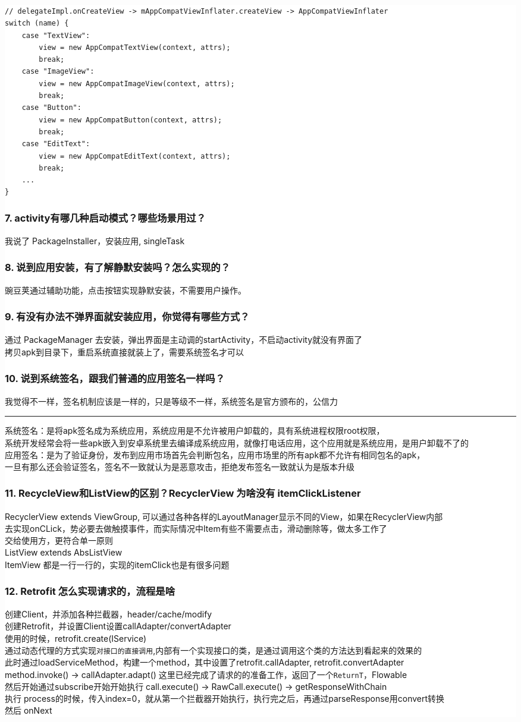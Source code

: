 ```
// delegateImpl.onCreateView -> mAppCompatViewInflater.createView -> AppCompatViewInflater
switch (name) {
    case "TextView":
        view = new AppCompatTextView(context, attrs);
        break;
    case "ImageView":
        view = new AppCompatImageView(context, attrs);
        break;
    case "Button":
        view = new AppCompatButton(context, attrs);
        break;
    case "EditText":
        view = new AppCompatEditText(context, attrs);
        break;
    ...
}
```


### 7. activity有哪几种启动模式？哪些场景用过？
我说了 PackageInstaller，安装应用, singleTask


### 8. 说到应用安装，有了解静默安装吗？怎么实现的？
豌豆荚通过辅助功能，点击按钮实现静默安装，不需要用户操作。


### 9. 有没有办法不弹界面就安装应用，你觉得有哪些方式？
通过 PackageManager 去安装，弹出界面是主动调的startActivity，不启动activity就没有界面了<br>
拷贝apk到目录下，重启系统直接就装上了，需要系统签名才可以<br>


### 10. 说到系统签名，跟我们普通的应用签名一样吗？
我觉得不一样，签名机制应该是一样的，只是等级不一样，系统签名是官方颁布的，公信力
- - - - - -
系统签名：是将apk签名成为系统应用，系统应用是不允许被用户卸载的，具有系统进程权限root权限，<br>
系统开发经常会将一些apk嵌入到安卓系统里去编译成系统应用，就像打电话应用，这个应用就是系统应用，是用户卸载不了的<br>
应用签名：是为了验证身份，发布到应用市场首先会判断包名，应用市场里的所有apk都不允许有相同包名的apk，<br>
一旦有那么还会验证签名，签名不一致就认为是恶意攻击，拒绝发布签名一致就认为是版本升级<br>


### 11. RecycleView和ListView的区别？RecyclerView 为啥没有 itemClickListener
RecyclerView extends ViewGroup, 可以通过各种各样的LayoutManager显示不同的View，如果在RecyclerView内部<br>
去实现onCLick，势必要去做触摸事件，而实际情况中Item有些不需要点击，滑动删除等，做太多工作了<br>
交给使用方，更符合单一原则<br>
ListView extends AbsListView<br>
ItemView 都是一行一行的，实现的itemClick也是有很多问题


### 12. Retrofit 怎么实现请求的，流程是啥
创建Client，并添加各种拦截器，header/cache/modify<br>
创建Retrofit，并设置Client设置callAdapter/convertAdapter<br>
使用的时候，retrofit.create(IService)<br>
通过动态代理的方式实现`对接口的直接调用`,内部有一个实现接口的类，是通过调用这个类的方法达到看起来的效果的<br>
此时通过loadServiceMethod，构建一个method，其中设置了retrofit.callAdapter, retrofit.convertAdapter<br>
method.invoke() -> callAdapter.adapt() 这里已经完成了请求的的准备工作，返回了一个`ReturnT`，Flowable<br>
然后开始通过subscribe开始开始执行 call.execute() -> RawCall.execute() -> getResponseWithChain<br>
执行 process的时候，传入index=0，就从第一个拦截器开始执行，执行完之后，再通过parseResponse用convert转换<br>
然后 onNext
